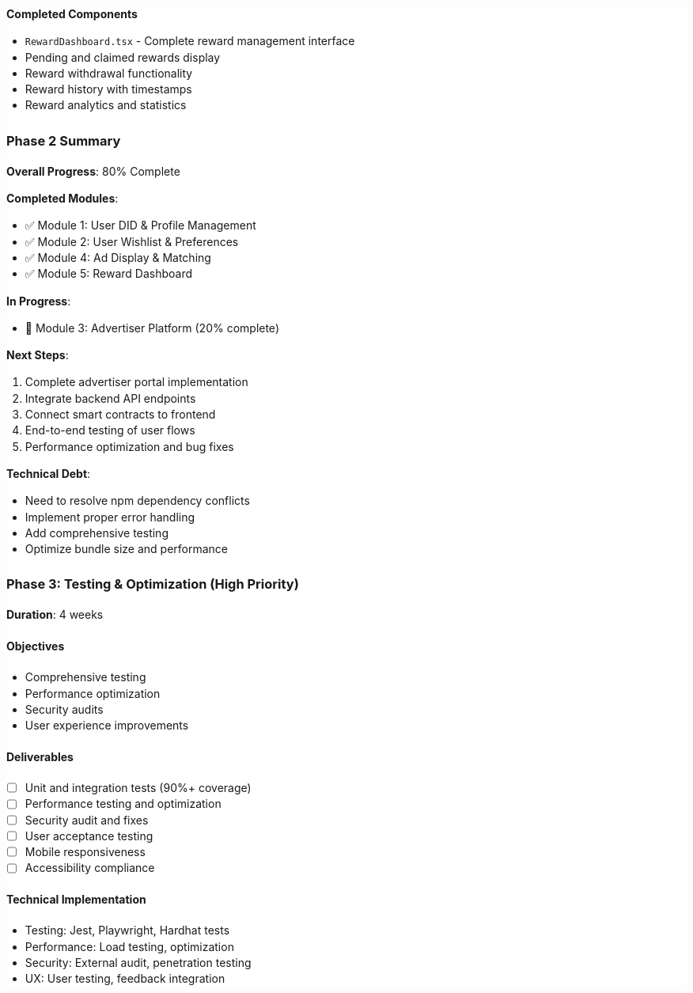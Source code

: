 **Completed Components**
- `RewardDashboard.tsx` - Complete reward management interface
- Pending and claimed rewards display
- Reward withdrawal functionality
- Reward history with timestamps
- Reward analytics and statistics

### Phase 2 Summary

**Overall Progress**: 80% Complete

**Completed Modules**:
- ✅ Module 1: User DID & Profile Management
- ✅ Module 2: User Wishlist & Preferences  
- ✅ Module 4: Ad Display & Matching
- ✅ Module 5: Reward Dashboard

**In Progress**:
- 🚧 Module 3: Advertiser Platform (20% complete)

**Next Steps**:
1. Complete advertiser portal implementation
2. Integrate backend API endpoints
3. Connect smart contracts to frontend
4. End-to-end testing of user flows
5. Performance optimization and bug fixes

**Technical Debt**:
- Need to resolve npm dependency conflicts
- Implement proper error handling
- Add comprehensive testing
- Optimize bundle size and performance

### Phase 3: Testing & Optimization (High Priority)

**Duration**: 4 weeks

#### Objectives
- Comprehensive testing
- Performance optimization
- Security audits
- User experience improvements

#### Deliverables
- [ ] Unit and integration tests (90%+ coverage)
- [ ] Performance testing and optimization
- [ ] Security audit and fixes
- [ ] User acceptance testing
- [ ] Mobile responsiveness
- [ ] Accessibility compliance

#### Technical Implementation
- Testing: Jest, Playwright, Hardhat tests
- Performance: Load testing, optimization
- Security: External audit, penetration testing
- UX: User testing, feedback integration
